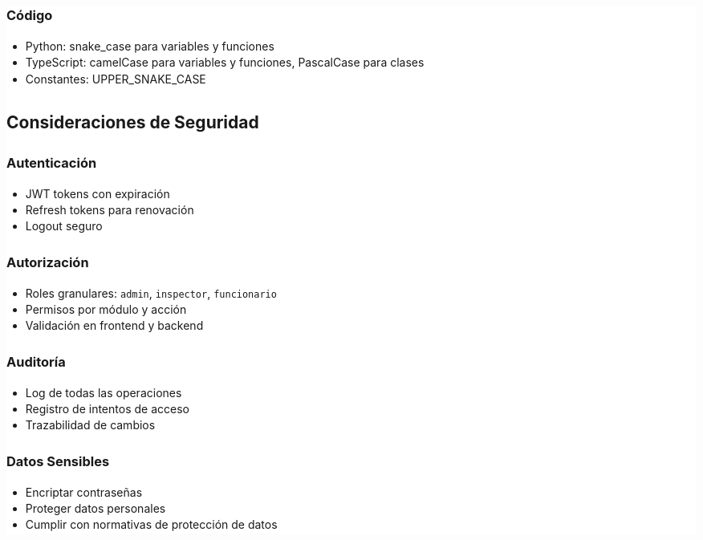 ### Código
- Python: snake_case para variables y funciones
- TypeScript: camelCase para variables y funciones, PascalCase para clases
- Constantes: UPPER_SNAKE_CASE

## Consideraciones de Seguridad

### Autenticación
- JWT tokens con expiración
- Refresh tokens para renovación
- Logout seguro

### Autorización
- Roles granulares: `admin`, `inspector`, `funcionario`
- Permisos por módulo y acción
- Validación en frontend y backend

### Auditoría
- Log de todas las operaciones
- Registro de intentos de acceso
- Trazabilidad de cambios

### Datos Sensibles
- Encriptar contraseñas
- Proteger datos personales
- Cumplir con normativas de protección de datos 